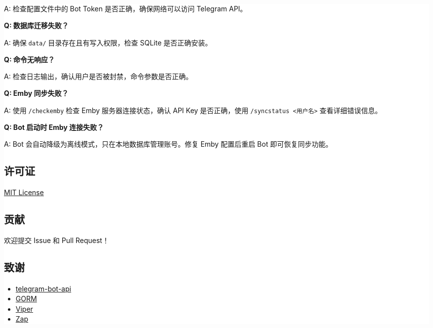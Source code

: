 A: 检查配置文件中的 Bot Token 是否正确，确保网络可以访问 Telegram API。

**Q: 数据库迁移失败？**

A: 确保 `data/` 目录存在且有写入权限，检查 SQLite 是否正确安装。

**Q: 命令无响应？**

A: 检查日志输出，确认用户是否被封禁，命令参数是否正确。

**Q: Emby 同步失败？**

A: 使用 `/checkemby` 检查 Emby 服务器连接状态，确认 API Key 是否正确，使用 `/syncstatus <用户名>` 查看详细错误信息。

**Q: Bot 启动时 Emby 连接失败？**

A: Bot 会自动降级为离线模式，只在本地数据库管理账号。修复 Emby 配置后重启 Bot 即可恢复同步功能。

## 许可证

[MIT License](LICENSE)

## 贡献

欢迎提交 Issue 和 Pull Request！

## 致谢

- [telegram-bot-api](https://github.com/go-telegram-bot-api/telegram-bot-api)
- [GORM](https://gorm.io/)
- [Viper](https://github.com/spf13/viper)
- [Zap](https://github.com/uber-go/zap)